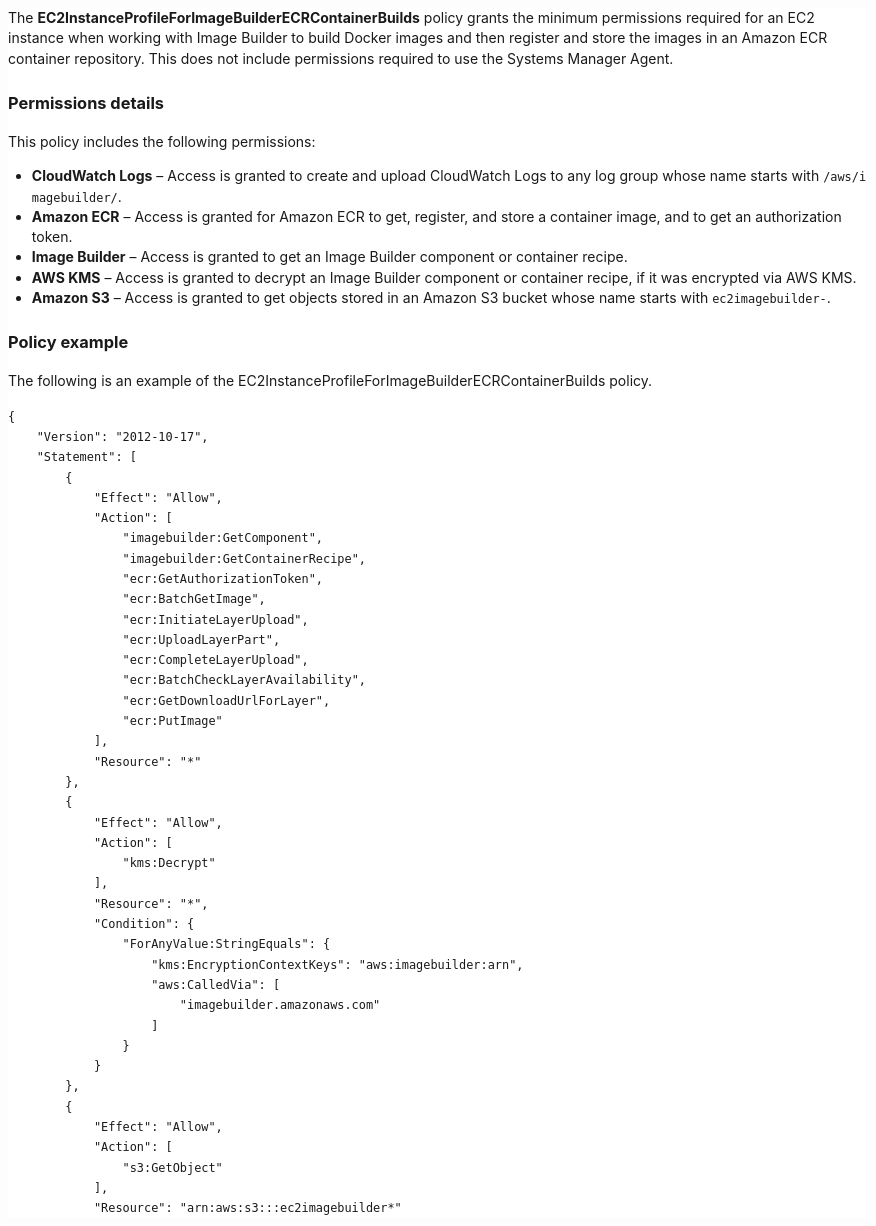 The **EC2InstanceProfileForImageBuilderECRContainerBuilds** policy grants the minimum permissions required for an EC2 instance when working with Image Builder to build Docker images and then register and store the images in an Amazon ECR container repository\. This does not include permissions required to use the Systems Manager Agent\.

### Permissions details<a name="sec-iam-manpol-EC2InstanceProfileForImageBuilderECRContainerBuilds-details"></a>

This policy includes the following permissions:
+ **CloudWatch Logs** – Access is granted to create and upload CloudWatch Logs to any log group whose name starts with `/aws/imagebuilder/`\.
+ **Amazon ECR** – Access is granted for Amazon ECR to get, register, and store a container image, and to get an authorization token\.
+ **Image Builder** – Access is granted to get an Image Builder component or container recipe\.
+ **AWS KMS** – Access is granted to decrypt an Image Builder component or container recipe, if it was encrypted via AWS KMS\.
+ **Amazon S3** – Access is granted to get objects stored in an Amazon S3 bucket whose name starts with `ec2imagebuilder-`\.

### Policy example<a name="sec-iam-manpol-EC2InstanceProfileForImageBuilderECRContainerBuilds-policy"></a>

The following is an example of the EC2InstanceProfileForImageBuilderECRContainerBuilds policy\.

```
{
    "Version": "2012-10-17",
    "Statement": [
        {
            "Effect": "Allow",
            "Action": [
                "imagebuilder:GetComponent",
                "imagebuilder:GetContainerRecipe",
                "ecr:GetAuthorizationToken",
                "ecr:BatchGetImage",
                "ecr:InitiateLayerUpload",
                "ecr:UploadLayerPart",
                "ecr:CompleteLayerUpload",
                "ecr:BatchCheckLayerAvailability",
                "ecr:GetDownloadUrlForLayer",
                "ecr:PutImage"
            ],
            "Resource": "*"
        },
        {
            "Effect": "Allow",
            "Action": [
                "kms:Decrypt"
            ],
            "Resource": "*",
            "Condition": {
                "ForAnyValue:StringEquals": {
                    "kms:EncryptionContextKeys": "aws:imagebuilder:arn",
                    "aws:CalledVia": [
                        "imagebuilder.amazonaws.com"
                    ]
                }
            }
        },
        {
            "Effect": "Allow",
            "Action": [
                "s3:GetObject"
            ],
            "Resource": "arn:aws:s3:::ec2imagebuilder*"
```